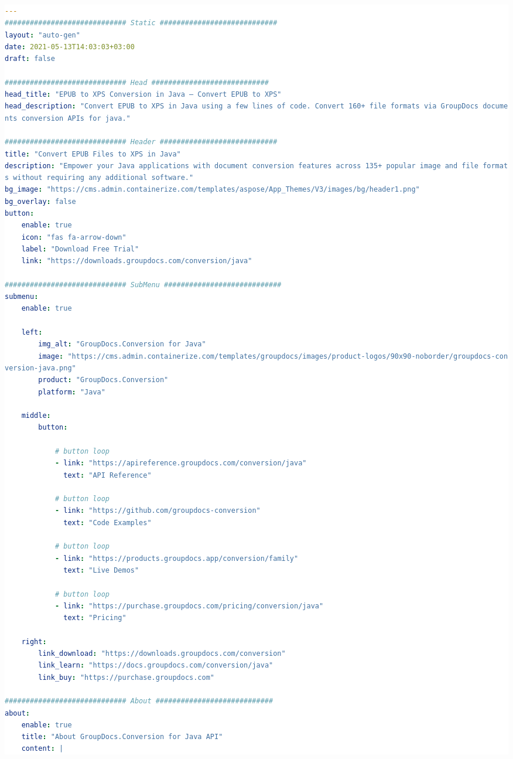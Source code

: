 ```yaml
---
############################# Static ############################
layout: "auto-gen"
date: 2021-05-13T14:03:03+03:00
draft: false

############################# Head ############################
head_title: "EPUB to XPS Conversion in Java – Convert EPUB to XPS"
head_description: "Convert EPUB to XPS in Java using a few lines of code. Convert 160+ file formats via GroupDocs documents conversion APIs for java."

############################# Header ############################
title: "Convert EPUB Files to XPS in Java"
description: "Empower your Java applications with document conversion features across 135+ popular image and file formats without requiring any additional software."
bg_image: "https://cms.admin.containerize.com/templates/aspose/App_Themes/V3/images/bg/header1.png"
bg_overlay: false
button:
    enable: true
    icon: "fas fa-arrow-down"
    label: "Download Free Trial"
    link: "https://downloads.groupdocs.com/conversion/java"

############################# SubMenu ############################
submenu:
    enable: true

    left:
        img_alt: "GroupDocs.Conversion for Java"
        image: "https://cms.admin.containerize.com/templates/groupdocs/images/product-logos/90x90-noborder/groupdocs-conversion-java.png"
        product: "GroupDocs.Conversion"
        platform: "Java"

    middle:
        button:

            # button loop
            - link: "https://apireference.groupdocs.com/conversion/java"
              text: "API Reference"

            # button loop
            - link: "https://github.com/groupdocs-conversion"
              text: "Code Examples"

            # button loop
            - link: "https://products.groupdocs.app/conversion/family"
              text: "Live Demos"

            # button loop
            - link: "https://purchase.groupdocs.com/pricing/conversion/java"
              text: "Pricing"

    right:
        link_download: "https://downloads.groupdocs.com/conversion"
        link_learn: "https://docs.groupdocs.com/conversion/java"
        link_buy: "https://purchase.groupdocs.com"

############################# About ############################
about:
    enable: true
    title: "About GroupDocs.Conversion for Java API"
    content: |
```